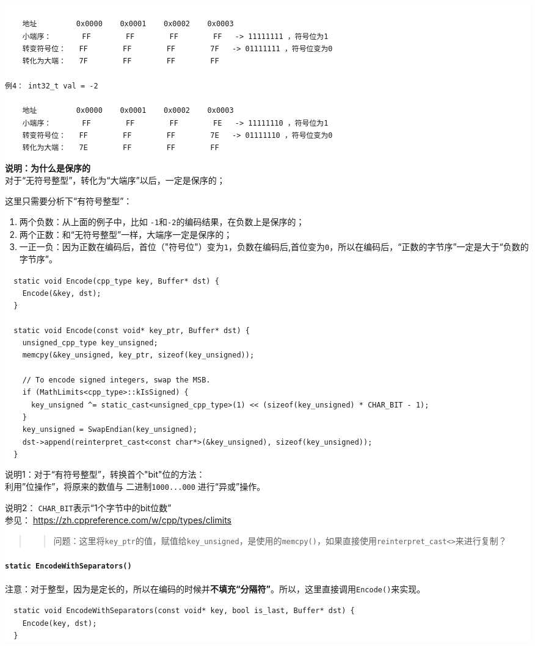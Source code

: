 ```

    地址         0x0000    0x0001    0x0002    0x0003
    小端序：       FF        FF        FF        FF   -> 11111111 ，符号位为1
    转变符号位：   FF        FF        FF        7F   -> 01111111 ，符号位变为0
    转化为大端：   7F        FF        FF        FF
    
例4： int32_t val = -2

    地址         0x0000    0x0001    0x0002    0x0003
    小端序：       FF        FF        FF        FE   -> 11111110 ，符号位为1
    转变符号位：   FF        FF        FF        7E   -> 01111110 ，符号位变为0
    转化为大端：   7E        FF        FF        FF
```

**说明：为什么是保序的**  
对于“无符号整型”，转化为“大端序”以后，一定是保序的；

这里只需要分析下“有符号整型”：
1. 两个负数：从上面的例子中，比如 `-1`和`-2`的编码结果，在负数上是保序的；
2. 两个正数：和“无符号整型”一样，大端序一定是保序的；
3. 一正一负：因为正数在编码后，首位（"符号位"）变为`1`，负数在编码后,首位变为`0`，所以在编码后，“正数的字节序”一定是大于“负数的字节序”。

```
  static void Encode(cpp_type key, Buffer* dst) {
    Encode(&key, dst);
  }

  static void Encode(const void* key_ptr, Buffer* dst) {
    unsigned_cpp_type key_unsigned;
    memcpy(&key_unsigned, key_ptr, sizeof(key_unsigned));

    // To encode signed integers, swap the MSB.
    if (MathLimits<cpp_type>::kIsSigned) {
      key_unsigned ^= static_cast<unsigned_cpp_type>(1) << (sizeof(key_unsigned) * CHAR_BIT - 1);
    }
    key_unsigned = SwapEndian(key_unsigned);
    dst->append(reinterpret_cast<const char*>(&key_unsigned), sizeof(key_unsigned));
  }

```

说明1：对于“有符号整型”，转换首个"bit"位的方法：  
利用”位操作”，将原来的数值与 二进制`1000...000` 进行“异或”操作。  

说明2： `CHAR_BIT`表示“1个字节中的bit位数”  
参见： https://zh.cppreference.com/w/cpp/types/climits  

>> 问题：这里将`key_ptr`的值，赋值给`key_unsigned`，是使用的`memcpy()`，如果直接使用`reinterpret_cast<>`来进行复制？

#### `static EncodeWithSeparators()`

注意：对于整型，因为是定长的，所以在编码的时候并**不填充“分隔符”**。所以，这里直接调用`Encode()`来实现。

```
  static void EncodeWithSeparators(const void* key, bool is_last, Buffer* dst) {
    Encode(key, dst);
  }
```
